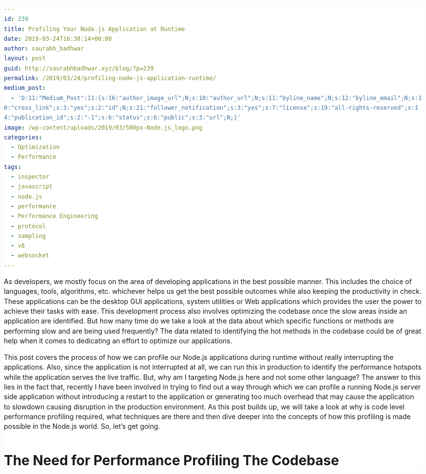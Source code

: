 ```yaml
---
id: 239
title: Profiling Your Node.js Application at Runtime
date: 2019-03-24T16:38:14+00:00
author: saurabh_badhwar
layout: post
guid: http://saurabhbadhwar.xyz/blog/?p=239
permalink: /2019/03/24/profiling-node-js-application-runtime/
medium_post:
  - 'O:11:"Medium_Post":11:{s:16:"author_image_url";N;s:10:"author_url";N;s:11:"byline_name";N;s:12:"byline_email";N;s:10:"cross_link";s:3:"yes";s:2:"id";N;s:21:"follower_notification";s:3:"yes";s:7:"license";s:19:"all-rights-reserved";s:14:"publication_id";s:2:"-1";s:6:"status";s:6:"public";s:3:"url";N;}'
image: /wp-content/uploads/2019/03/500px-Node.js_logo.png
categories:
  - Optimization
  - Performance
tags:
  - inspector
  - javascript
  - node.js
  - performance
  - Performance Engineering
  - protocol
  - sampling
  - v8
  - websocket
---
```

As developers, we mostly focus on the area of developing applications in the best possible manner. This includes the choice of languages, tools, algorithms, etc. whichever helps us get the best possible outcomes while also keeping the productivity in check. These applications can be the desktop GUI applications, system utilities or Web applications which provides the user the power to achieve their tasks with ease. This development process also involves optimizing the codebase once the slow areas inside an application are identified. But how many time do we take a look at the data about which specific functions or methods are performing slow and are being used frequently? The data related to identifying the hot methods in the codebase could be of great help when it comes to dedicating an effort to optimize our applications.

This post covers the process of how we can profile our Node.js applications during runtime without really interrupting the applications. Also, since the application is not interrupted at all, we can run this in production to identify the performance hotspots while the application serves the live traffic. But, why am I targeting Node.js here and not some other language? The answer to this lies in the fact that, recently I have been involved in trying to find out a way through which we can profile a running Node.js server side application without introducing a restart to the application or generating too much overhead that may cause the application to slowdown causing disruption in the production environment. As this post builds up, we will take a look at why is code level performance profiling required, what techniques are there and then dive deeper into the concepts of how this profiling is made possible in the Node.js world. So, let&#8217;s get going.

# The Need for Performance Profiling The Codebase
